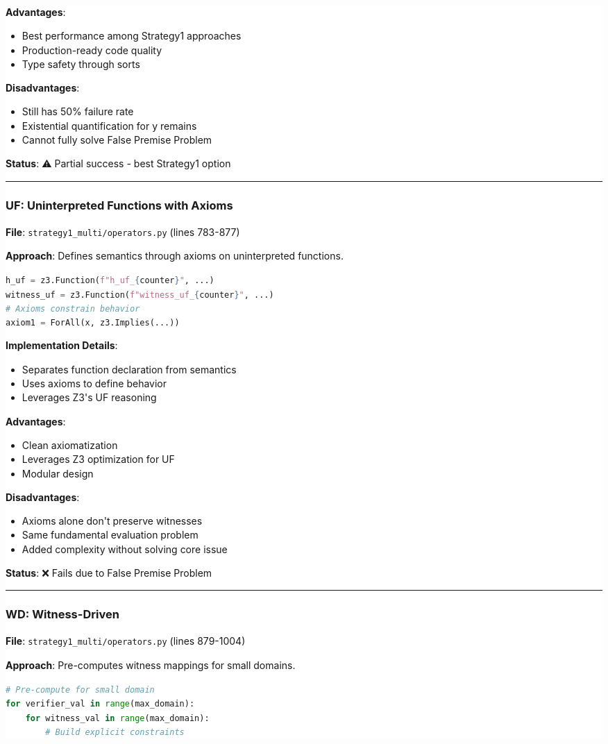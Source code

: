 **Advantages**:
- Best performance among Strategy1 approaches
- Production-ready code quality
- Type safety through sorts

**Disadvantages**:
- Still has 50% failure rate
- Existential quantification for y remains
- Cannot fully solve False Premise Problem

**Status**: ⚠️ Partial success - best Strategy1 option

---

### UF: Uninterpreted Functions with Axioms
**File**: `strategy1_multi/operators.py` (lines 783-877)

**Approach**: Defines semantics through axioms on uninterpreted functions.

```python
h_uf = z3.Function(f"h_uf_{counter}", ...)
witness_uf = z3.Function(f"witness_uf_{counter}", ...)
# Axioms constrain behavior
axiom1 = ForAll(x, z3.Implies(...))
```

**Implementation Details**:
- Separates function declaration from semantics
- Uses axioms to define behavior
- Leverages Z3's UF reasoning

**Advantages**:
- Clean axiomatization
- Leverages Z3 optimization for UF
- Modular design

**Disadvantages**:
- Axioms alone don't preserve witnesses
- Same fundamental evaluation problem
- Added complexity without solving core issue

**Status**: ❌ Fails due to False Premise Problem

---

### WD: Witness-Driven
**File**: `strategy1_multi/operators.py` (lines 879-1004)

**Approach**: Pre-computes witness mappings for small domains.

```python
# Pre-compute for small domain
for verifier_val in range(max_domain):
    for witness_val in range(max_domain):
        # Build explicit constraints
```
